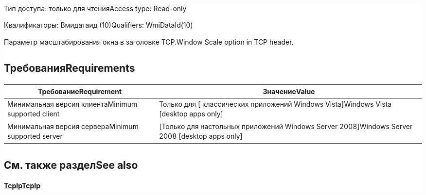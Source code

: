 <span data-ttu-id="34389-185">Тип доступа: только для чтения</span><span class="sxs-lookup"><span data-stu-id="34389-185">Access type: Read-only</span></span>
</dt> <dt>

<span data-ttu-id="34389-186">Квалификаторы: Вмидатаид (10)</span><span class="sxs-lookup"><span data-stu-id="34389-186">Qualifiers: WmiDataId(10)</span></span>
</dt> </dl>

<span data-ttu-id="34389-187">Параметр масштабирования окна в заголовке TCP.</span><span class="sxs-lookup"><span data-stu-id="34389-187">Window Scale option in TCP header.</span></span>

</dd> </dl>

## <a name="requirements"></a><span data-ttu-id="34389-188">Требования</span><span class="sxs-lookup"><span data-stu-id="34389-188">Requirements</span></span>



| <span data-ttu-id="34389-189">Требование</span><span class="sxs-lookup"><span data-stu-id="34389-189">Requirement</span></span> | <span data-ttu-id="34389-190">Значение</span><span class="sxs-lookup"><span data-stu-id="34389-190">Value</span></span> |
|-------------------------------------|------------------------------------------------------|
| <span data-ttu-id="34389-191">Минимальная версия клиента</span><span class="sxs-lookup"><span data-stu-id="34389-191">Minimum supported client</span></span><br/> | <span data-ttu-id="34389-192">Только для \[ классических приложений Windows Vista\]</span><span class="sxs-lookup"><span data-stu-id="34389-192">Windows Vista \[desktop apps only\]</span></span><br/>       |
| <span data-ttu-id="34389-193">Минимальная версия сервера</span><span class="sxs-lookup"><span data-stu-id="34389-193">Minimum supported server</span></span><br/> | <span data-ttu-id="34389-194">\[Только для настольных приложений Windows Server 2008\]</span><span class="sxs-lookup"><span data-stu-id="34389-194">Windows Server 2008 \[desktop apps only\]</span></span><br/> |



## <a name="see-also"></a><span data-ttu-id="34389-195">См. также раздел</span><span class="sxs-lookup"><span data-stu-id="34389-195">See also</span></span>

<dl> <dt>

[<span data-ttu-id="34389-196">**TcpIp**</span><span class="sxs-lookup"><span data-stu-id="34389-196">**TcpIp**</span></span>](tcpip.md)
</dt> </dl>

 

 




